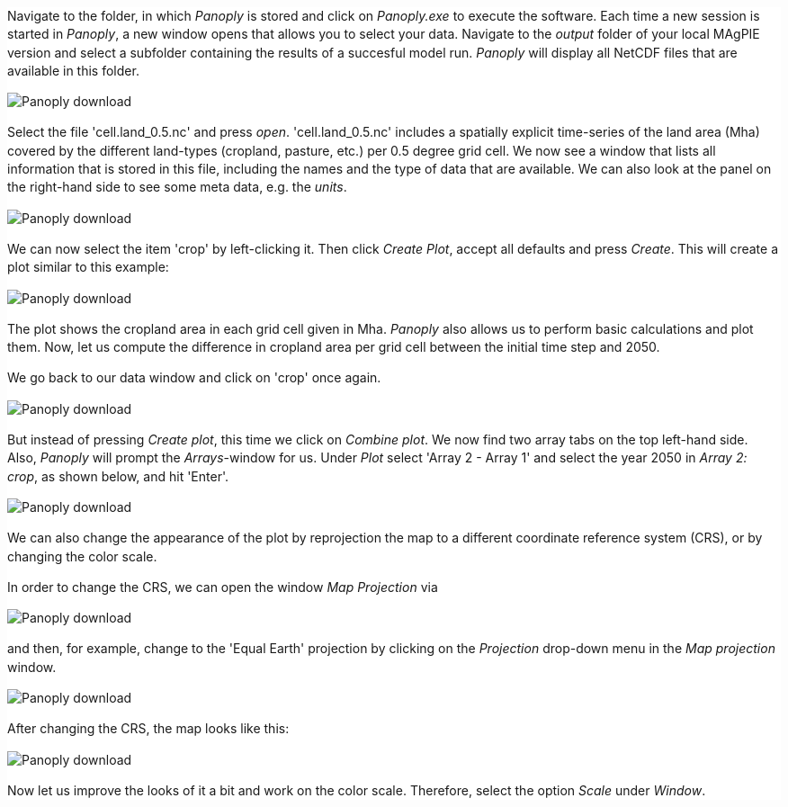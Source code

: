 Navigate to the folder, in which _Panoply_ is stored and click on _Panoply.exe_ to execute the software. Each time a new session is started in _Panoply_, a new window opens that allows you to select your data. Navigate to the _output_ folder of your local MAgPIE version and select a subfolder containing the results of a succesful model run. _Panoply_ will display all NetCDF files that are available in this folder.

![Panoply download](../assets/images/tutorials/t08_output_data.png)

Select the file 'cell.land_0.5.nc' and press _open_. 'cell.land_0.5.nc' includes a spatially explicit time-series of the land area (Mha) covered by the different land-types (cropland, pasture, etc.) per 0.5 degree grid cell. We now see a window that lists all information that is stored in this file, including the names and the type of data that are available. We can also look at the panel on the right-hand side to see some meta data, e.g. the _units_.

![Panoply download](../assets/images/tutorials/t08_view_data.png)

We can now select the item 'crop' by left-clicking it. Then click _Create Plot_, accept all defaults and press _Create_. This will create a plot similar to this example:

![Panoply download](../assets/images/tutorials/t08_initial_plot.png)

The plot shows the cropland area in each grid cell given in Mha. _Panoply_ also allows us to perform basic calculations and plot them. Now, let us compute the difference in cropland area per grid cell between the initial time step and 2050.

We go back to our data window and click on 'crop' once again.

![Panoply download](../assets/images/tutorials/t08_reselect_data.png)

But instead of pressing _Create plot_, this time we click on _Combine plot_. We now find two array tabs on the top left-hand side. Also, _Panoply_ will prompt the _Arrays_-window for us. Under _Plot_ select 'Array 2 - Array 1' and select the year 2050 in _Array 2: crop_, as shown below, and hit 'Enter'.

![Panoply download](../assets/images/tutorials/t08_arrays.png)

We can also change the appearance of the plot by reprojection the map to a different coordinate reference system (CRS), or by changing the color scale.

In order to change the CRS, we can open the window _Map Projection_ via

![Panoply download](../assets/images/tutorials/t08_change_projection1.png)

and then, for example, change to the 'Equal Earth' projection by clicking on the _Projection_ drop-down menu in the _Map projection_ window.

![Panoply download](../assets/images/tutorials/t08_change_projection2.png)

After changing the CRS, the map looks like this:

![Panoply download](../assets/images/tutorials/t08_equalEarth.png)

Now let us improve the looks of it a bit and work on the color scale. Therefore, select the option _Scale_ under _Window_.
